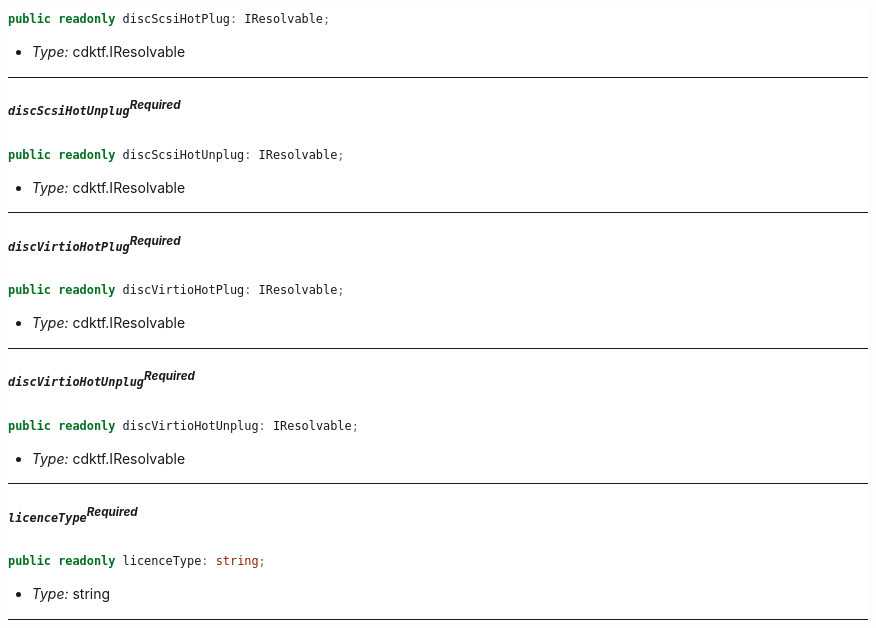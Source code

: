 ```typescript
public readonly discScsiHotPlug: IResolvable;
```

- *Type:* cdktf.IResolvable

---

##### `discScsiHotUnplug`<sup>Required</sup> <a name="discScsiHotUnplug" id="@cdktf/provider-ionoscloud.dataIonoscloudSnapshot.DataIonoscloudSnapshot.property.discScsiHotUnplug"></a>

```typescript
public readonly discScsiHotUnplug: IResolvable;
```

- *Type:* cdktf.IResolvable

---

##### `discVirtioHotPlug`<sup>Required</sup> <a name="discVirtioHotPlug" id="@cdktf/provider-ionoscloud.dataIonoscloudSnapshot.DataIonoscloudSnapshot.property.discVirtioHotPlug"></a>

```typescript
public readonly discVirtioHotPlug: IResolvable;
```

- *Type:* cdktf.IResolvable

---

##### `discVirtioHotUnplug`<sup>Required</sup> <a name="discVirtioHotUnplug" id="@cdktf/provider-ionoscloud.dataIonoscloudSnapshot.DataIonoscloudSnapshot.property.discVirtioHotUnplug"></a>

```typescript
public readonly discVirtioHotUnplug: IResolvable;
```

- *Type:* cdktf.IResolvable

---

##### `licenceType`<sup>Required</sup> <a name="licenceType" id="@cdktf/provider-ionoscloud.dataIonoscloudSnapshot.DataIonoscloudSnapshot.property.licenceType"></a>

```typescript
public readonly licenceType: string;
```

- *Type:* string

---
